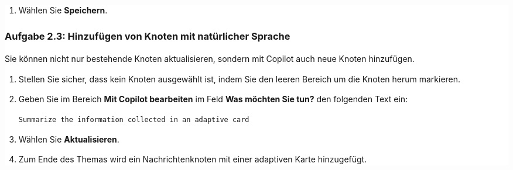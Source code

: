 1. Wählen Sie **Speichern**.

### Aufgabe 2.3: Hinzufügen von Knoten mit natürlicher Sprache

Sie können nicht nur bestehende Knoten aktualisieren, sondern mit Copilot auch neue Knoten hinzufügen.

1. Stellen Sie sicher, dass kein Knoten ausgewählt ist, indem Sie den leeren Bereich um die Knoten herum markieren.

1. Geben Sie im Bereich **Mit Copilot bearbeiten** im Feld **Was möchten Sie tun?** den folgenden Text ein:

    `Summarize the information collected in an adaptive card`

1. Wählen Sie **Aktualisieren**.

1. Zum Ende des Themas wird ein Nachrichtenknoten mit einer adaptiven Karte hinzugefügt.
